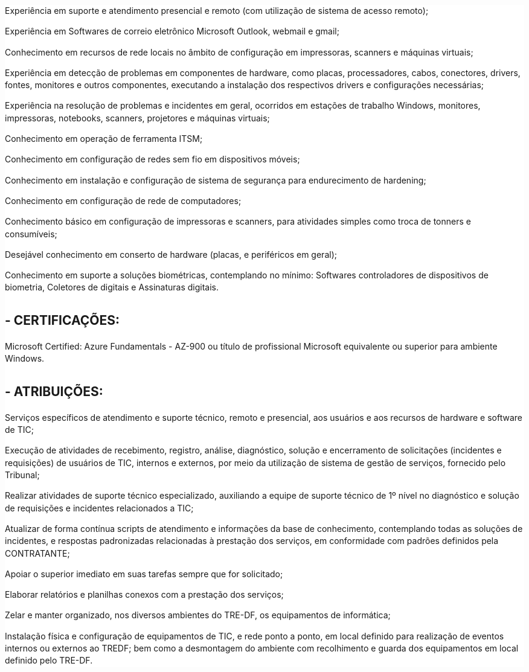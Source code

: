 Experiência em suporte e atendimento presencial e remoto (com utilização de sistema de acesso remoto);

Experiência em Softwares de correio eletrônico Microsoft Outlook, webmail e gmail;

Conhecimento em recursos de rede locais no âmbito de configuração em impressoras, scanners e máquinas virtuais;

Experiência em detecção de problemas em componentes de hardware, como placas, processadores, cabos, conectores, drivers, fontes, monitores e outros componentes, executando a instalação dos respectivos drivers e configurações necessárias;

Experiência na resolução de problemas e incidentes em geral, ocorridos em estações de trabalho Windows, monitores, impressoras, notebooks, scanners, projetores e máquinas virtuais;

Conhecimento em operação de ferramenta ITSM;

Conhecimento em configuração de redes sem fio em dispositivos móveis;

Conhecimento em instalação e configuração de sistema de segurança para endurecimento de hardening;

Conhecimento em configuração de rede de computadores;

Conhecimento básico em configuração de impressoras e scanners, para atividades simples como troca de tonners e consumíveis;

Desejável conhecimento em conserto de hardware (placas, e periféricos em geral);

Conhecimento em suporte a soluções biométricas, contemplando no mínimo: Softwares controladores de dispositivos de biometria, Coletores de digitais e Assinaturas digitais.

## - CERTIFICAÇÕES:

Microsoft Certified: Azure Fundamentals - AZ-900 ou título de profissional Microsoft equivalente ou superior para ambiente Windows.

## - ATRIBUIÇÕES:

Serviços específicos de atendimento e suporte técnico, remoto e presencial, aos usuários e aos recursos de hardware e software de TIC;

Execução de atividades de recebimento, registro, análise, diagnóstico, solução e encerramento de solicitações (incidentes e requisições) de usuários de TIC, internos e externos, por meio da utilização de sistema de gestão de serviços, fornecido pelo Tribunal;

Realizar atividades de suporte técnico especializado, auxiliando a equipe de suporte técnico de 1º nível no diagnóstico e solução de requisições e incidentes relacionados a TIC;

Atualizar de forma contínua scripts de atendimento e informações da base de conhecimento, contemplando todas as soluções de incidentes, e respostas padronizadas relacionadas à prestação dos serviços, em conformidade com padrões definidos pela CONTRATANTE;

Apoiar o superior imediato em suas tarefas sempre que for solicitado;

Elaborar relatórios e planilhas conexos com a prestação dos serviços;

Zelar e manter organizado, nos diversos ambientes do TRE-DF, os equipamentos de informática;

Instalação física e configuração de equipamentos de TIC, e rede ponto a ponto, em local definido para realização de eventos internos ou externos ao TREDF; bem como a desmontagem do ambiente com recolhimento e guarda dos equipamentos em local definido pelo TRE-DF.

